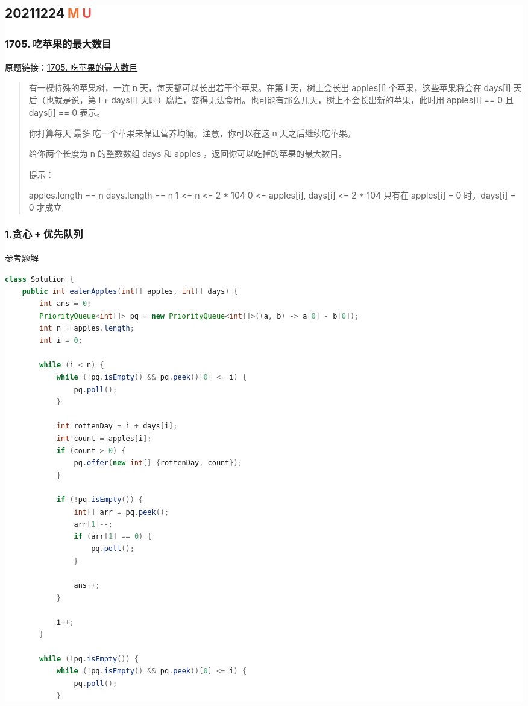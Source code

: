 ## 20211224 <font color=#ed7336>M</font> <font color=#ec4c47>U</font>

### 1705. 吃苹果的最大数目

原题链接：[1705. 吃苹果的最大数目](https://leetcode-cn.com/problems/maximum-number-of-eaten-apples/)

> 有一棵特殊的苹果树，一连 n 天，每天都可以长出若干个苹果。在第 i 天，树上会长出 apples[i] 个苹果，这些苹果将会在 days[i] 天后（也就是说，第 i + days[i] 天时）腐烂，变得无法食用。也可能有那么几天，树上不会长出新的苹果，此时用 apples[i] == 0 且 days[i] == 0 表示。
>
> 你打算每天 最多 吃一个苹果来保证营养均衡。注意，你可以在这 n 天之后继续吃苹果。
>
> 给你两个长度为 n 的整数数组 days 和 apples ，返回你可以吃掉的苹果的最大数目。
>
> 提示：
>
> apples.length == n
> days.length == n
> 1 <= n <= 2 * 104
> 0 <= apples[i], days[i] <= 2 * 104
> 只有在 apples[i] = 0 时，days[i] = 0 才成立
>

### 1.贪心 + 优先队列

[参考题解](https://leetcode-cn.com/problems/maximum-number-of-eaten-apples/solution/chi-ping-guo-de-zui-da-shu-mu-by-leetcod-93ka/)

``` java
class Solution {
    public int eatenApples(int[] apples, int[] days) {
        int ans = 0;
        PriorityQueue<int[]> pq = new PriorityQueue<int[]>((a, b) -> a[0] - b[0]);
        int n = apples.length;
        int i = 0;

        while (i < n) {
            while (!pq.isEmpty() && pq.peek()[0] <= i) {
                pq.poll();
            }

            int rottenDay = i + days[i];
            int count = apples[i];
            if (count > 0) {
                pq.offer(new int[] {rottenDay, count});
            }

            if (!pq.isEmpty()) {
                int[] arr = pq.peek();
                arr[1]--;
                if (arr[1] == 0) {
                    pq.poll();
                }

                ans++;
            }

            i++;
        }

        while (!pq.isEmpty()) {
            while (!pq.isEmpty() && pq.peek()[0] <= i) {
                pq.poll();
            }
```